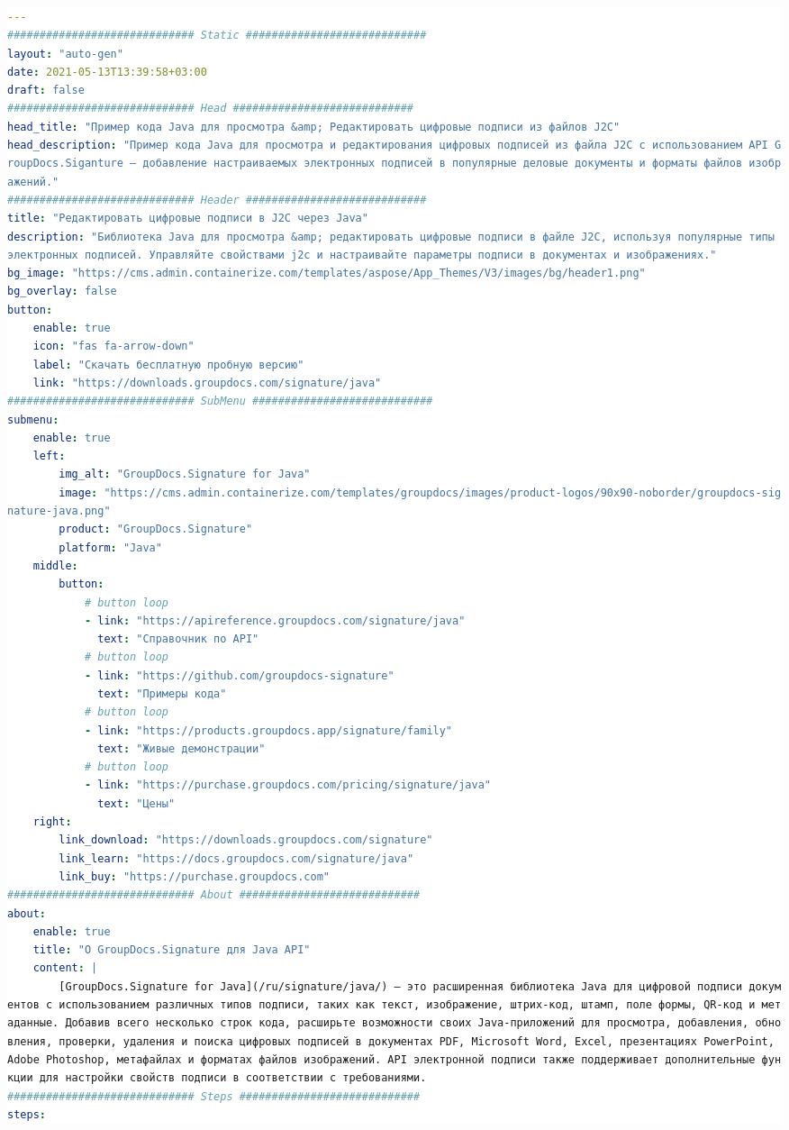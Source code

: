 ```yaml
---
############################# Static ############################
layout: "auto-gen"
date: 2021-05-13T13:39:58+03:00
draft: false
############################# Head ############################
head_title: "Пример кода Java для просмотра &amp; Редактировать цифровые подписи из файлов J2C"
head_description: "Пример кода Java для просмотра и редактирования цифровых подписей из файла J2C с использованием API GroupDocs.Siganture — добавление настраиваемых электронных подписей в популярные деловые документы и форматы файлов изображений."
############################# Header ############################
title: "Редактировать цифровые подписи в J2C через Java"
description: "Библиотека Java для просмотра &amp; редактировать цифровые подписи в файле J2C, используя популярные типы электронных подписей. Управляйте свойствами j2c и настраивайте параметры подписи в документах и изображениях."
bg_image: "https://cms.admin.containerize.com/templates/aspose/App_Themes/V3/images/bg/header1.png"
bg_overlay: false
button:
    enable: true
    icon: "fas fa-arrow-down"
    label: "Скачать бесплатную пробную версию"
    link: "https://downloads.groupdocs.com/signature/java"
############################# SubMenu ############################
submenu:
    enable: true
    left:
        img_alt: "GroupDocs.Signature for Java"
        image: "https://cms.admin.containerize.com/templates/groupdocs/images/product-logos/90x90-noborder/groupdocs-signature-java.png"
        product: "GroupDocs.Signature"
        platform: "Java"
    middle:
        button:
            # button loop
            - link: "https://apireference.groupdocs.com/signature/java"
              text: "Справочник по API"
            # button loop
            - link: "https://github.com/groupdocs-signature"
              text: "Примеры кода"
            # button loop
            - link: "https://products.groupdocs.app/signature/family"
              text: "Живые демонстрации"
            # button loop
            - link: "https://purchase.groupdocs.com/pricing/signature/java"
              text: "Цены"
    right:
        link_download: "https://downloads.groupdocs.com/signature"
        link_learn: "https://docs.groupdocs.com/signature/java"
        link_buy: "https://purchase.groupdocs.com"
############################# About ############################
about:
    enable: true
    title: "О GroupDocs.Signature для Java API"
    content: |
        [GroupDocs.Signature for Java](/ru/signature/java/) — это расширенная библиотека Java для цифровой подписи документов с использованием различных типов подписи, таких как текст, изображение, штрих-код, штамп, поле формы, QR-код и метаданные. Добавив всего несколько строк кода, расширьте возможности своих Java-приложений для просмотра, добавления, обновления, проверки, удаления и поиска цифровых подписей в документах PDF, Microsoft Word, Excel, презентациях PowerPoint, Adobe Photoshop, метафайлах и форматах файлов изображений. API электронной подписи также поддерживает дополнительные функции для настройки свойств подписи в соответствии с требованиями.
############################# Steps ############################
steps:
```